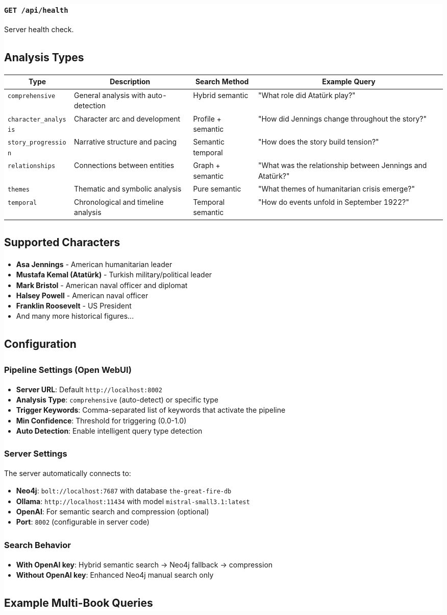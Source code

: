 ### `GET /api/health`
Server health check.

## Analysis Types

| Type | Description | Search Method | Example Query |
|------|-------------|---------------|---------------|
| `comprehensive` | General analysis with auto-detection | Hybrid semantic | "What role did Atatürk play?" |
| `character_analysis` | Character arc and development | Profile + semantic | "How did Jennings change throughout the story?" |
| `story_progression` | Narrative structure and pacing | Semantic temporal | "How does the story build tension?" |
| `relationships` | Connections between entities | Graph + semantic | "What was the relationship between Jennings and Atatürk?" |
| `themes` | Thematic and symbolic analysis | Pure semantic | "What themes of humanitarian crisis emerge?" |
| `temporal` | Chronological and timeline analysis | Temporal semantic | "How do events unfold in September 1922?" |

## Supported Characters

- **Asa Jennings** - American humanitarian leader
- **Mustafa Kemal (Atatürk)** - Turkish military/political leader  
- **Mark Bristol** - American naval officer and diplomat
- **Halsey Powell** - American naval officer
- **Franklin Roosevelt** - US President
- And many more historical figures...

## Configuration

### Pipeline Settings (Open WebUI)

- **Server URL**: Default `http://localhost:8002`
- **Analysis Type**: `comprehensive` (auto-detect) or specific type
- **Trigger Keywords**: Comma-separated list of keywords that activate the pipeline
- **Min Confidence**: Threshold for triggering (0.0-1.0)
- **Auto Detection**: Enable intelligent query type detection

### Server Settings

The server automatically connects to:
- **Neo4j**: `bolt://localhost:7687` with database `the-great-fire-db`
- **Ollama**: `http://localhost:11434` with model `mistral-small3.1:latest`
- **OpenAI**: For semantic search and compression (optional)
- **Port**: `8002` (configurable in server code)

### Search Behavior
- **With OpenAI key**: Hybrid semantic search → Neo4j fallback → compression
- **Without OpenAI key**: Enhanced Neo4j manual search only

## Example Multi-Book Queries
